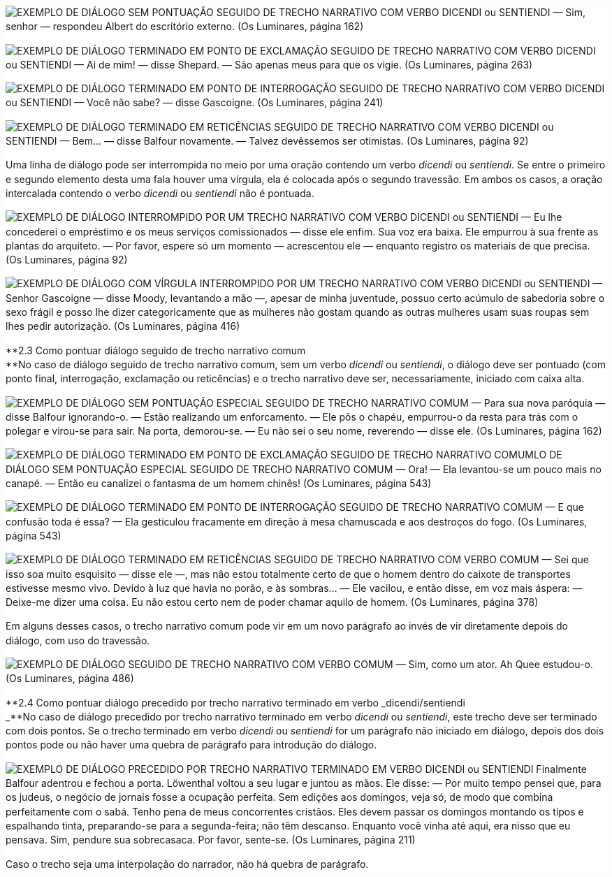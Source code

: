 ![EXEMPLO DE DIÁLOGO SEM PONTUAÇÃO SEGUIDO DE TRECHO NARRATIVO COM VERBO DICENDI ou SENTIENDI — Sim, senhor — respondeu Albert do escritório externo. (Os Luminares, página 162) ](http://curtaficcao.blubrry.com/wp-content/uploads/2018/05/Exemplo-11.png)

![EXEMPLO DE DIÁLOGO TERMINADO EM PONTO DE EXCLAMAÇÃO SEGUIDO DE TRECHO NARRATIVO COM VERBO DICENDI ou SENTIENDI — Ai de mim! — disse Shepard. — São apenas meus para que os vigie. (Os Luminares, página 263) ](http://curtaficcao.blubrry.com/wp-content/uploads/2018/05/Exemplo-12.png)

![EXEMPLO DE DIÁLOGO TERMINADO EM PONTO DE INTERROGAÇÃO SEGUIDO DE TRECHO NARRATIVO COM VERBO DICENDI ou SENTIENDI — Você não sabe? — disse Gascoigne. (Os Luminares, página 241) ](http://curtaficcao.blubrry.com/wp-content/uploads/2018/05/Exemplo-13.png)

![EXEMPLO DE DIÁLOGO TERMINADO EM RETICÊNCIAS SEGUIDO DE TRECHO NARRATIVO COM VERBO DICENDI ou SENTIENDI — Bem... — disse Balfour novamente. — Talvez devêssemos ser otimistas. (Os Luminares, página 92) ](http://curtaficcao.blubrry.com/wp-content/uploads/2018/05/Exemplo-14.png)

Uma linha de diálogo pode ser interrompida no meio por uma oração contendo um verbo _dicendi_ ou _sentiendi_. Se entre o primeiro e segundo elemento desta uma fala houver uma vírgula, ela é colocada após o segundo travessão. Em ambos os casos, a oração intercalada contendo o verbo _dicendi_ ou _sentiendi_ não é pontuada.

![EXEMPLO DE DIÁLOGO INTERROMPIDO POR UM TRECHO NARRATIVO COM VERBO DICENDI ou SENTIENDI — Eu lhe concederei o empréstimo e os meus serviços comissionados — disse ele enfim. Sua voz era baixa. Ele empurrou à sua frente as plantas do arquiteto. — Por favor, espere só um momento — acrescentou ele — enquanto registro os materiais de que precisa. (Os Luminares, página 92) ](http://curtaficcao.blubrry.com/wp-content/uploads/2018/05/Exemplo-15.png)

![EXEMPLO DE DIÁLOGO COM VÍRGULA INTERROMPIDO POR UM TRECHO NARRATIVO COM VERBO DICENDI ou SENTIENDI — Senhor Gascoigne — disse Moody, levantando a mão —, apesar de minha juventude, possuo certo acúmulo de sabedoria sobre o sexo frágil e posso lhe dizer categoricamente que as mulheres não gostam quando as outras mulheres usam suas roupas sem lhes pedir autorização. (Os Luminares, página 416) ](http://curtaficcao.blubrry.com/wp-content/uploads/2018/05/Exemplo-16.png)

**2.3 Como pontuar diálogo seguido de trecho narrativo comum  
**No caso de diálogo seguido de trecho narrativo comum, sem um verbo _dicendi_ ou _sentiendi_, o diálogo deve ser pontuado (com ponto final, interrogação, exclamação ou reticências) e o trecho narrativo deve ser, necessariamente, iniciado com caixa alta.

![EXEMPLO DE DIÁLOGO SEM PONTUAÇÃO ESPECIAL SEGUIDO DE TRECHO NARRATIVO COMUM — Para sua nova paróquia — disse Balfour ignorando-o. — Estão realizando um enforcamento. — Ele pôs o chapéu, empurrou-o da resta para trás com o polegar e virou-se para sair. Na porta, demorou-se. — Eu não sei o seu nome, reverendo — disse ele. (Os Luminares, página 162) ](http://curtaficcao.blubrry.com/wp-content/uploads/2018/05/Exemplo-17.png)

![EXEMPLO DE DIÁLOGO TERMINADO EM PONTO DE EXCLAMAÇÃO SEGUIDO DE TRECHO NARRATIVO COMUMLO DE DIÁLOGO SEM PONTUAÇÃO ESPECIAL SEGUIDO DE TRECHO NARRATIVO COMUM — Ora! — Ela levantou-se um pouco mais no canapé. — Então eu canalizei o fantasma de um homem chinês! (Os Luminares, página 543) ](http://curtaficcao.blubrry.com/wp-content/uploads/2018/05/Exemplo-18.png)

![EXEMPLO DE DIÁLOGO TERMINADO EM PONTO DE INTERROGAÇÃO SEGUIDO DE TRECHO NARRATIVO COMUM — E que confusão toda é essa? — Ela gesticulou fracamente em direção à mesa chamuscada e aos destroços do fogo. (Os Luminares, página 543) ](http://curtaficcao.blubrry.com/wp-content/uploads/2018/05/Exemplo-19.png)

![EXEMPLO DE DIÁLOGO TERMINADO EM RETICÊNCIAS SEGUIDO DE TRECHO NARRATIVO COM VERBO COMUM — Sei que isso soa muito esquisito — disse ele —, mas não estou totalmente certo de que o homem dentro do caixote de transportes estivesse mesmo vivo. Devido à luz que havia no porão, e às sombras… — Ele vacilou, e então disse, em voz mais áspera: — Deixe-me dizer uma coisa. Eu não estou certo nem de poder chamar aquilo de homem. (Os Luminares, página 378) ](http://curtaficcao.blubrry.com/wp-content/uploads/2018/05/Exemplo-20.png)

Em alguns desses casos, o trecho narrativo comum pode vir em um novo parágrafo ao invés de vir diretamente depois do diálogo, com uso do travessão.

![EXEMPLO DE DIÁLOGO SEGUIDO DE TRECHO NARRATIVO COM VERBO COMUM — Sim, como um ator. Ah Quee estudou-o. (Os Luminares, página 486) ](http://curtaficcao.blubrry.com/wp-content/uploads/2018/05/Exemplo-21.png)

**2.4 Como pontuar diálogo precedido por trecho narrativo terminado em verbo _dicendi/sentiendi  
_**No caso de diálogo precedido por trecho narrativo terminado em verbo _dicendi_ ou _sentiendi_, este trecho deve ser terminado com dois pontos. Se o trecho terminado em verbo _dicendi_ ou _sentiendi_ for um parágrafo não iniciado em diálogo, depois dos dois pontos pode ou não haver uma quebra de parágrafo para introdução do diálogo.

![EXEMPLO DE DIÁLOGO PRECEDIDO POR TRECHO NARRATIVO TERMINADO EM VERBO DICENDI ou SENTIENDI Finalmente Balfour adentrou e fechou a porta. Löwenthal voltou a seu lugar e juntou as mãos. Ele disse: — Por muito tempo pensei que, para os judeus, o negócio de jornais fosse a ocupação perfeita. Sem edições aos domingos, veja só, de modo que combina perfeitamente com o sabá. Tenho pena de meus concorrentes cristãos. Eles devem passar os domingos montando os tipos e espalhando tinta, preparando-se para a segunda-feira; não têm descanso. Enquanto você vinha até aqui, era nisso que eu pensava. Sim, pendure sua sobrecasaca. Por favor, sente-se. (Os Luminares, página 211) ](http://curtaficcao.blubrry.com/wp-content/uploads/2018/05/Exemplo-22.png)

Caso o trecho seja uma interpolação do narrador, não há quebra de parágrafo.
